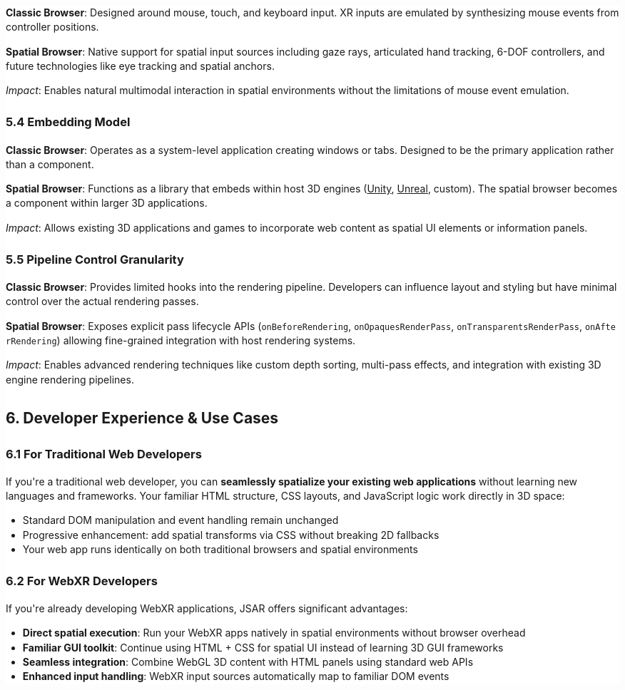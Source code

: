 **Classic Browser**: Designed around mouse, touch, and keyboard input. XR inputs are emulated by synthesizing mouse events from controller positions.

**Spatial Browser**: Native support for spatial input sources including gaze rays, articulated hand tracking, 6-DOF controllers, and future technologies like eye tracking and spatial anchors.

_Impact_: Enables natural multimodal interaction in spatial environments without the limitations of mouse event emulation.

### 5.4 Embedding Model [​](#_5-4-embedding-model)

**Classic Browser**: Operates as a system-level application creating windows or tabs. Designed to be the primary application rather than a component.

**Spatial Browser**: Functions as a library that embeds within host 3D engines ([Unity](https://unity.com/), [Unreal](https://www.unrealengine.com/), custom). The spatial browser becomes a component within larger 3D applications.

_Impact_: Allows existing 3D applications and games to incorporate web content as spatial UI elements or information panels.

### 5.5 Pipeline Control Granularity [​](#_5-5-pipeline-control-granularity)

**Classic Browser**: Provides limited hooks into the rendering pipeline. Developers can influence layout and styling but have minimal control over the actual rendering passes.

**Spatial Browser**: Exposes explicit pass lifecycle APIs (`onBeforeRendering`, `onOpaquesRenderPass`, `onTransparentsRenderPass`, `onAfterRendering`) allowing fine-grained integration with host rendering systems.

_Impact_: Enables advanced rendering techniques like custom depth sorting, multi-pass effects, and integration with existing 3D engine rendering pipelines.

## 6\. Developer Experience & Use Cases [​](#_6-developer-experience-use-cases)

### 6.1 For Traditional Web Developers [​](#_6-1-for-traditional-web-developers)

If you're a traditional web developer, you can **seamlessly spatialize your existing web applications** without learning new languages and frameworks. Your familiar HTML structure, CSS layouts, and JavaScript logic work directly in 3D space:

*   Standard DOM manipulation and event handling remain unchanged
*   Progressive enhancement: add spatial transforms via CSS without breaking 2D fallbacks
*   Your web app runs identically on both traditional browsers and spatial environments

### 6.2 For WebXR Developers [​](#_6-2-for-webxr-developers)

If you're already developing WebXR applications, JSAR offers significant advantages:

*   **Direct spatial execution**: Run your WebXR apps natively in spatial environments without browser overhead
*   **Familiar GUI toolkit**: Continue using HTML + CSS for spatial UI instead of learning 3D GUI frameworks
*   **Seamless integration**: Combine WebGL 3D content with HTML panels using standard web APIs
*   **Enhanced input handling**: WebXR input sources automatically map to familiar DOM events
